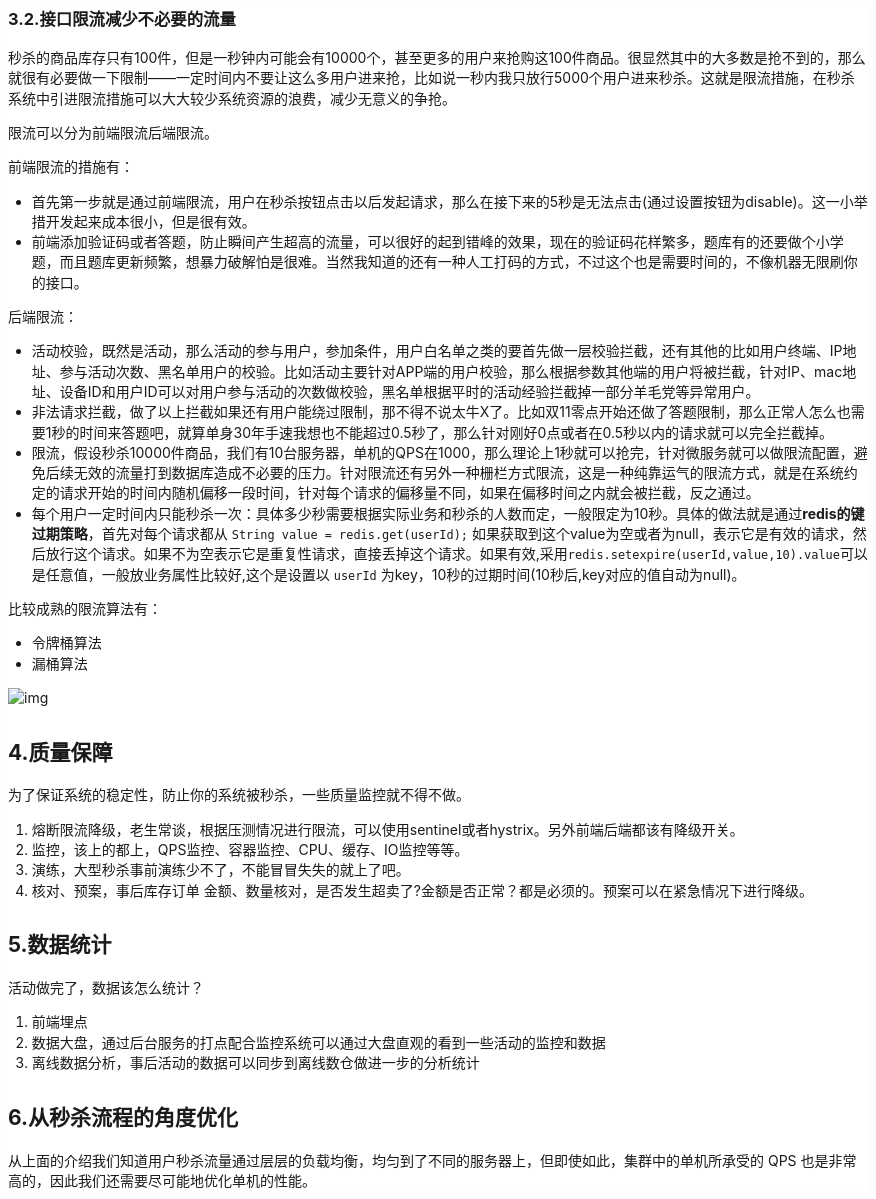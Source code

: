 ### 3.2.接口限流减少不必要的流量

秒杀的商品库存只有100件，但是一秒钟内可能会有10000个，甚至更多的用户来抢购这100件商品。很显然其中的大多数是抢不到的，那么就很有必要做一下限制——一定时间内不要让这么多用户进来抢，比如说一秒内我只放行5000个用户进来秒杀。这就是限流措施，在秒杀系统中引进限流措施可以大大较少系统资源的浪费，减少无意义的争抢。

限流可以分为前端限流后端限流。

前端限流的措施有：

- 首先第一步就是通过前端限流，用户在秒杀按钮点击以后发起请求，那么在接下来的5秒是无法点击(通过设置按钮为disable)。这一小举措开发起来成本很小，但是很有效。
- 前端添加验证码或者答题，防止瞬间产生超高的流量，可以很好的起到错峰的效果，现在的验证码花样繁多，题库有的还要做个小学题，而且题库更新频繁，想暴力破解怕是很难。当然我知道的还有一种人工打码的方式，不过这个也是需要时间的，不像机器无限刷你的接口。

后端限流：

- 活动校验，既然是活动，那么活动的参与用户，参加条件，用户白名单之类的要首先做一层校验拦截，还有其他的比如用户终端、IP地址、参与活动次数、黑名单用户的校验。比如活动主要针对APP端的用户校验，那么根据参数其他端的用户将被拦截，针对IP、mac地址、设备ID和用户ID可以对用户参与活动的次数做校验，黑名单根据平时的活动经验拦截掉一部分羊毛党等异常用户。
- 非法请求拦截，做了以上拦截如果还有用户能绕过限制，那不得不说太牛X了。比如双11零点开始还做了答题限制，那么正常人怎么也需要1秒的时间来答题吧，就算单身30年手速我想也不能超过0.5秒了，那么针对刚好0点或者在0.5秒以内的请求就可以完全拦截掉。
- 限流，假设秒杀10000件商品，我们有10台服务器，单机的QPS在1000，那么理论上1秒就可以抢完，针对微服务就可以做限流配置，避免后续无效的流量打到数据库造成不必要的压力。针对限流还有另外一种栅栏方式限流，这是一种纯靠运气的限流方式，就是在系统约定的请求开始的时间内随机偏移一段时间，针对每个请求的偏移量不同，如果在偏移时间之内就会被拦截，反之通过。
- 每个用户一定时间内只能秒杀一次：具体多少秒需要根据实际业务和秒杀的人数而定，一般限定为10秒。具体的做法就是通过**redis的键过期策略**，首先对每个请求都从 `String value = redis.get(userId);` 如果获取到这个value为空或者为null，表示它是有效的请求，然后放行这个请求。如果不为空表示它是重复性请求，直接丢掉这个请求。如果有效,采用`redis.setexpire(userId,value,10).value`可以是任意值，一般放业务属性比较好,这个是设置以 `userId` 为key，10秒的过期时间(10秒后,key对应的值自动为null)。

比较成熟的限流算法有：

- 令牌桶算法
- 漏桶算法

![img](https://homan-blog.oss-cn-beijing.aliyuncs.com/study-demo/project-design/20210419223814.jpeg)



## 4.质量保障

为了保证系统的稳定性，防止你的系统被秒杀，一些质量监控就不得不做。

1. 熔断限流降级，老生常谈，根据压测情况进行限流，可以使用sentinel或者hystrix。另外前端后端都该有降级开关。
2. 监控，该上的都上，QPS监控、容器监控、CPU、缓存、IO监控等等。
3. 演练，大型秒杀事前演练少不了，不能冒冒失失的就上了吧。
4. 核对、预案，事后库存订单 金额、数量核对，是否发生超卖了?金额是否正常？都是必须的。预案可以在紧急情况下进行降级。

## 5.数据统计

活动做完了，数据该怎么统计？

1. 前端埋点
2. 数据大盘，通过后台服务的打点配合监控系统可以通过大盘直观的看到一些活动的监控和数据
3. 离线数据分析，事后活动的数据可以同步到离线数仓做进一步的分析统计

## 6.从秒杀流程的角度优化

从上面的介绍我们知道用户秒杀流量通过层层的负载均衡，均匀到了不同的服务器上，但即使如此，集群中的单机所承受的 QPS 也是非常高的，因此我们还需要尽可能地优化单机的性能。
